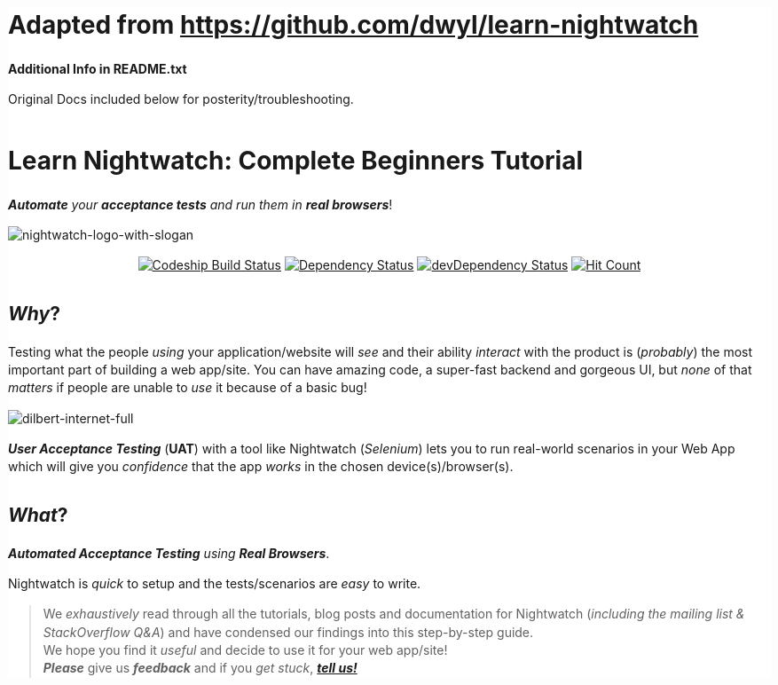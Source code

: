 # Adapted from https://github.com/dwyl/learn-nightwatch

**Additional Info in README.txt**

Original Docs included below for posterity/troubleshooting. 

# Learn Nightwatch: Complete Beginners Tutorial


_**Automate** your **acceptance tests** and run them in **real browsers**_!

![nightwatch-logo-with-slogan](https://cloud.githubusercontent.com/assets/194400/16045809/099207e2-3242-11e6-99d4-99b227d7a38a.png)

<div align="center">

[![Codeship Build Status](https://img.shields.io/codeship/d9151e40-1473-0134-47e0-12348d1f3442.svg?style=flat-square)](https://codeship.com/projects/157818)
[![Dependency Status](https://img.shields.io/david/dwyl/learn-nightwatch.svg?style=flat-square)](https://david-dm.org/dwyl/learn-nightwatch)
[![devDependency Status](https://img.shields.io/david/dev/dwyl/learn-nightwatch.svg?style=flat-square)](https://david-dm.org/dwyl/learn-nightwatch#info=devDependencies)
[![Hit Count](http://hits.dwyl.io/dwyl/learn-nightwatch.svg)](http://hits.dwyl.io/dwyl/learn-nightwatch)
</div>

## _Why_?

Testing what the people _using_ your application/website will _see_
and their ability _interact_ with the product is
(_probably_) the most important part of building a web app/site.
You can have amazing code, a super-fast backend and gorgeous UI,
but _none_ of that _matters_ if people are unable to _use_ it
because of a basic bug!

![dilbert-internet-full](https://cloud.githubusercontent.com/assets/194400/16302737/b0bb3486-3944-11e6-9875-6e691587ccd0.png)

_**User Acceptance Testing**_ (**UAT**) with a tool like Nightwatch (_Selenium_)
lets you to run real-world scenarios in your Web App which will give
you _confidence_ that the app _works_ in the chosen device(s)/browser(s).

## _What_?

_**Automated Acceptance Testing** using **Real Browsers**_.

Nightwatch is _quick_ to setup and the tests/scenarios are _easy_ to write.

> We _exhaustively_ read through all the tutorials, blog posts and documentation
for Nightwatch (_including the mailing list & StackOverflow Q&A_)
and have condensed our findings into this step-by-step guide.  
We hope you find it _useful_ and decide to use it for your web app/site!  
_**Please**_ give us _**feedback**_ and if you _get stuck_,
[_**tell us!**_](https://github.com/dwyl/learn-nightwatch/issues)
